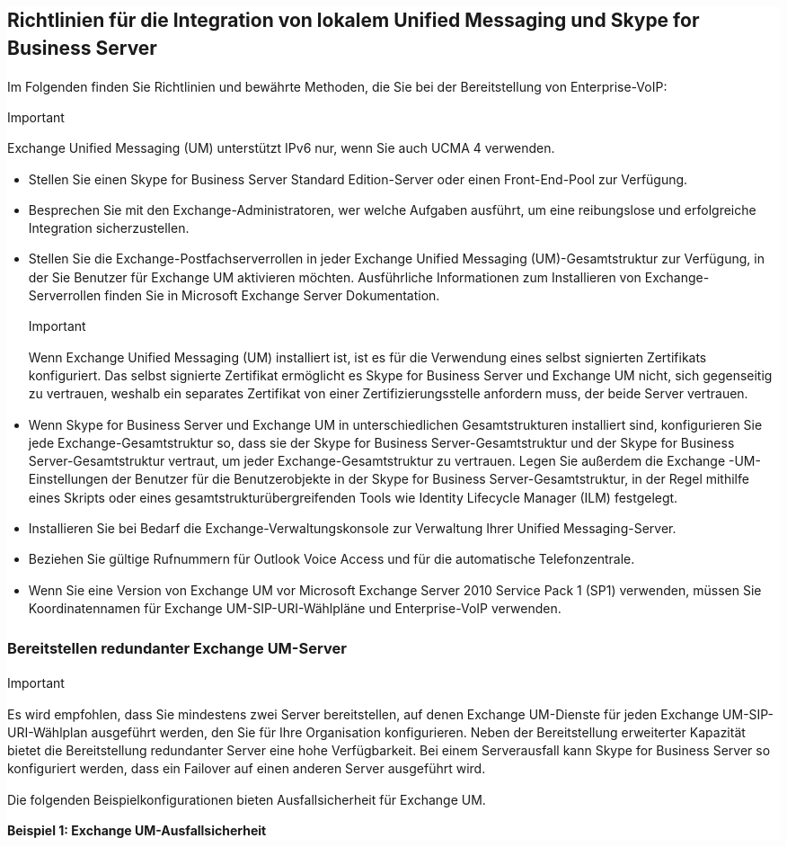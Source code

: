 ## <a name="guidelines-for-integrating-on-premises-unified-messaging-and-skype-for-business-server"></a>Richtlinien für die Integration von lokalem Unified Messaging und Skype for Business Server

Im Folgenden finden Sie Richtlinien und bewährte Methoden, die Sie bei der Bereitstellung von Enterprise-VoIP:

> [!IMPORTANT]
> Exchange Unified Messaging (UM) unterstützt IPv6 nur, wenn Sie auch UCMA 4 verwenden.

- Stellen Sie einen Skype for Business Server Standard Edition-Server oder einen Front-End-Pool zur Verfügung.

- Besprechen Sie mit den Exchange-Administratoren, wer welche Aufgaben ausführt, um eine reibungslose und erfolgreiche Integration sicherzustellen.

- Stellen Sie die Exchange-Postfachserverrollen in jeder Exchange Unified Messaging (UM)-Gesamtstruktur zur Verfügung, in der Sie Benutzer für Exchange UM aktivieren möchten. Ausführliche Informationen zum Installieren von Exchange-Serverrollen finden Sie in Microsoft Exchange Server Dokumentation.

    > [!IMPORTANT]
    > Wenn Exchange Unified Messaging (UM) installiert ist, ist es für die Verwendung eines selbst signierten Zertifikats konfiguriert. Das selbst signierte Zertifikat ermöglicht es Skype for Business Server und Exchange UM nicht, sich gegenseitig zu vertrauen, weshalb ein separates Zertifikat von einer Zertifizierungsstelle anfordern muss, der beide Server vertrauen.

- Wenn Skype for Business Server und Exchange UM in unterschiedlichen Gesamtstrukturen installiert sind, konfigurieren Sie jede Exchange-Gesamtstruktur so, dass sie der Skype for Business Server-Gesamtstruktur und der Skype for Business Server-Gesamtstruktur vertraut, um jeder Exchange-Gesamtstruktur zu vertrauen. Legen Sie außerdem die Exchange -UM-Einstellungen der Benutzer für die Benutzerobjekte in der Skype for Business Server-Gesamtstruktur, in der Regel mithilfe eines Skripts oder eines gesamtstrukturübergreifenden Tools wie Identity Lifecycle Manager (ILM) festgelegt.

- Installieren Sie bei Bedarf die Exchange-Verwaltungskonsole zur Verwaltung Ihrer Unified Messaging-Server.

- Beziehen Sie gültige Rufnummern für Outlook Voice Access und für die automatische Telefonzentrale.

- Wenn Sie eine Version von Exchange UM vor Microsoft Exchange Server 2010 Service Pack 1 (SP1) verwenden, müssen Sie Koordinatennamen für Exchange UM-SIP-URI-Wählpläne und Enterprise-VoIP verwenden.

### <a name="deploying-redundant-exchange-um-servers"></a>Bereitstellen redundanter Exchange UM-Server

> [!IMPORTANT]
> Es wird empfohlen, dass Sie mindestens zwei Server bereitstellen, auf denen Exchange UM-Dienste für jeden Exchange UM-SIP-URI-Wählplan ausgeführt werden, den Sie für Ihre Organisation konfigurieren. Neben der Bereitstellung erweiterter Kapazität bietet die Bereitstellung redundanter Server eine hohe Verfügbarkeit. Bei einem Serverausfall kann Skype for Business Server so konfiguriert werden, dass ein Failover auf einen anderen Server ausgeführt wird.

Die folgenden Beispielkonfigurationen bieten Ausfallsicherheit für Exchange UM.

**Beispiel 1: Exchange UM-Ausfallsicherheit**
